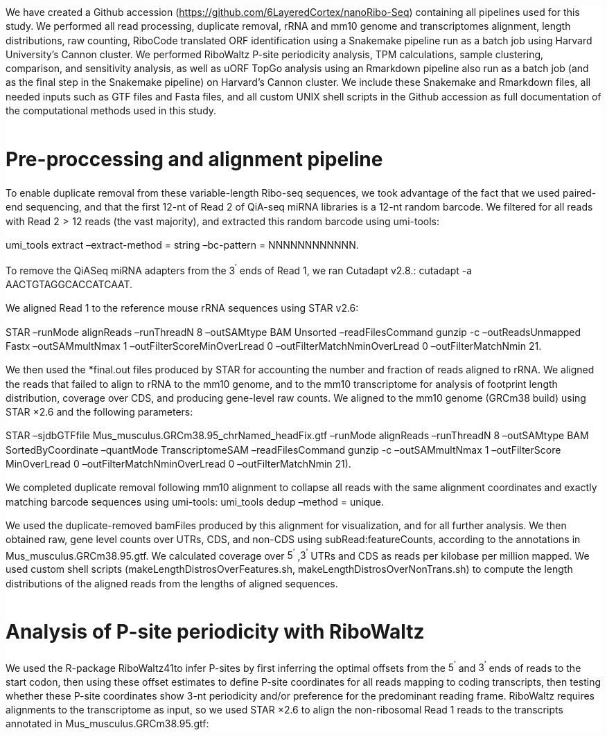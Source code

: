We have created a Github accession (https://github.com/6LayeredCortex/nanoRibo-Seq) containing all pipelines used for this study. We performed all read processing, duplicate removal, rRNA and mm10 genome and transcriptomes alignment, length distributions, raw counting, RiboCode translated ORF identification using a Snakemake pipeline run as a batch job using Harvard University’s Cannon cluster. We performed RiboWaltz P-site periodicity analysis, TPM calculations, sample clustering, comparison, and sensitivity analysis, as well as uORF TopGo analysis using an Rmarkdown pipeline also run as a batch job (and as the final step in the Snakemake pipeline) on Harvard’s Cannon cluster. We include these Snakemake and Rmarkdown files, all needed inputs such as GTF files and Fasta files, and all custom UNIX shell scripts in the Github accession as full documentation of the computational methods used in this study.  

# Pre-proccessing and alignment pipeline  

To enable duplicate removal from these variable-length Ribo-seq sequences, we took advantage of the fact that we used paired-end sequencing, and that the first 12-nt of Read 2 of QiA-seq miRNA libraries is a 12-nt random barcode. We filtered for all reads with Read $2>12$ reads (the vast majority), and extracted this random barcode using umi-tools:  

umi_tools extract –extract-method $=$ string –bc-pattern $=$ NNNNNNNNNNNN.  

To remove the QiASeq miRNA adapters from the $3^{\prime}$ ends of Read 1, we ran Cutadapt v2.8.: cutadapt -a AACTGTAGGCACCATCAAT.  

We aligned Read 1 to the reference mouse rRNA sequences using STAR v2.6:  

STAR –runMode alignReads –runThreadN 8 –outSAMtype BAM Unsorted –readFilesCommand gunzip -c –outReadsUnmapped Fastx –outSAMmultNmax 1 –outFilterScoreMinOverLread 0 –outFilterMatchNminOverLread 0 –outFilterMatchNmin 21.  

We then used the \*final.out files produced by STAR for accounting the number and fraction of reads aligned to rRNA. We aligned the reads that failed to align to rRNA to the mm10 genome, and to the mm10 transcriptome for analysis of footprint length distribution, coverage over CDS, and producing gene-level raw counts. We aligned to the mm10 genome (GRCm38 build) using STAR $\times2.6$ and the following parameters:  

STAR –sjdbGTFfile Mus_musculus.GRCm38.95_chrNamed_headFix.gtf –runMode alignReads –runThreadN 8 –outSAMtype BAM SortedByCoordinate –quantMode TranscriptomeSAM –readFilesCommand gunzip -c –outSAMmultNmax 1 –outFilterScore MinOverLread 0 –outFilterMatchNminOverLread 0 –outFilterMatchNmin 21).  

We completed duplicate removal following mm10 alignment to collapse all reads with the same alignment coordinates and exactly matching barcode sequences using umi-tools: umi_tools dedup –method $=$ unique.  

We used the duplicate-removed bamFiles produced by this alignment for visualization, and for all further analysis. We then obtained raw, gene level counts over UTRs, CDS, and non-CDS using subRead:featureCounts, according to the annotations in Mus_musculus.GRCm38.95.gtf. We calculated coverage over $5^{\prime}$ ,$3^{\prime}$ UTRs and CDS as reads per kilobase per million mapped. We used custom shell scripts (makeLengthDistrosOverFeatures.sh, makeLengthDistrosOverNonTrans.sh) to compute the length distributions of the aligned reads from the lengths of aligned sequences.  

# Analysis of P-site periodicity with RiboWaltz  

We used the R-package RiboWaltz41to infer P-sites by first inferring the optimal offsets from the $5^{\prime}$ and $3^{\prime}$ ends of reads to the start codon, then using these offset estimates to define P-site coordinates for all reads mapping to coding transcripts, then testing whether these P-site coordinates show 3-nt periodicity and/or preference for the predominant reading frame. RiboWaltz requires alignments to the transcriptome as input, so we used STAR $\times2.6$ to align the non-ribosomal Read 1 reads to the transcripts annotated in Mus_musculus.GRCm38.95.gtf:  
